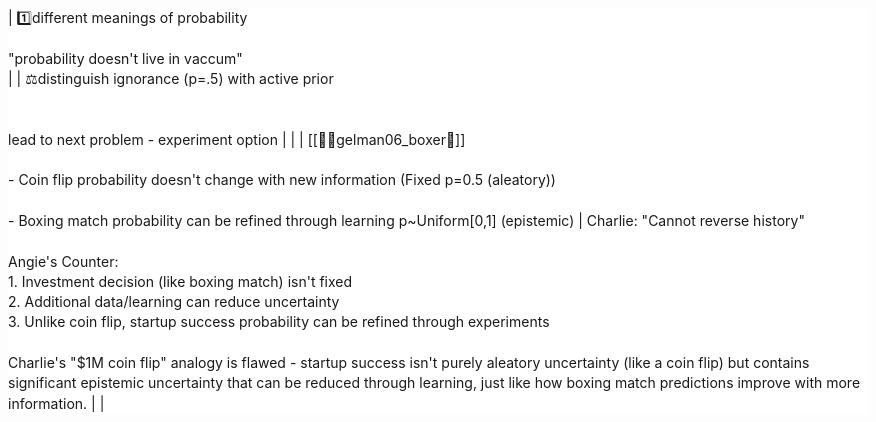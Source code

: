 | 1️⃣different meanings of probability <br><br>"probability doesn't live in vaccum"<br>                                                   |                                                      | ⚖️distinguish ignorance (p=.5) with active prior <br><br><br>lead to next problem - experiment option |                                                                                                                                                                                                                            |                                                                           | [[📜👾gelman06_boxer🥊]]<br><br>- Coin flip probability doesn't change with new information (Fixed p=0.5 (aleatory))<br><br>- Boxing match probability can be refined through learning p~Uniform[0,1] (epistemic)                                                                                                                                                                                                                                                                                                                                                                                                                                                                                                                                                                                                                                                                                                                                                                                                                                                                                                                                                                                                                                                                                                                                                                                                                                                                                                                                                                                                                                                                                                                                                                                                                                                                                                                                                                                                                                                                                                                                                                                                                                                                                                                                                                                                                                                                                                                                                                                                                                                                                                                                                                                                                                                                                                                                                                                                                                                                                                                                                                                                                                                                                                                                                                                                                                                                                                                                                                                                                                                                                                                                                                                                                                                                                                                                                          | Charlie: "Cannot reverse history"<br><br>Angie's Counter:<br>1. Investment decision (like boxing match) isn't fixed<br>2. Additional data/learning can reduce uncertainty<br>3. Unlike coin flip, startup success probability can be refined through experiments<br><br>Charlie's "$1M coin flip" analogy is flawed - startup success isn't purely aleatory uncertainty (like a coin flip) but contains significant epistemic uncertainty that can be reduced through learning, just like how boxing match predictions improve with more information.                                                                                                                                                                     |                   |